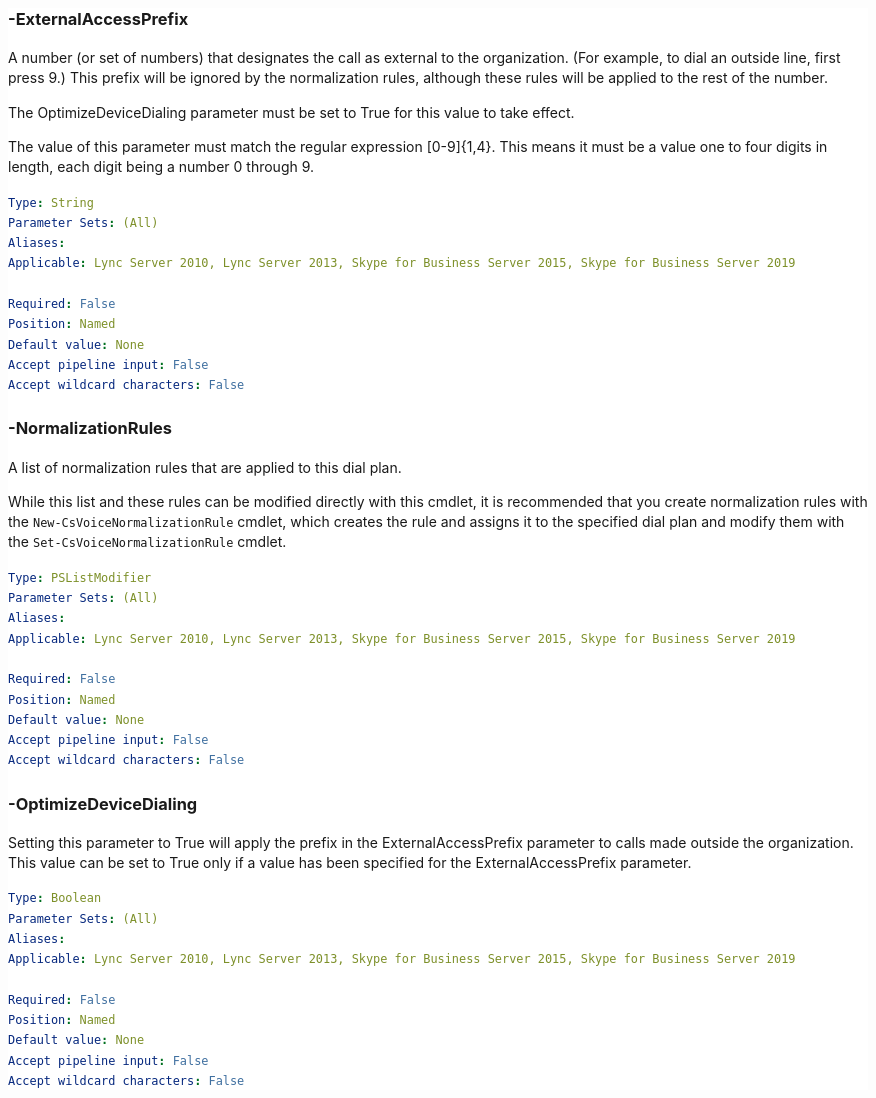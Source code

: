 ### -ExternalAccessPrefix
A number (or set of numbers) that designates the call as external to the organization.
(For example, to dial an outside line, first press 9.) This prefix will be ignored by the normalization rules, although these rules will be applied to the rest of the number.

The OptimizeDeviceDialing parameter must be set to True for this value to take effect.

The value of this parameter must match the regular expression \[0-9\]{1,4}.
This means it must be a value one to four digits in length, each digit being a number 0 through 9.

```yaml
Type: String
Parameter Sets: (All)
Aliases: 
Applicable: Lync Server 2010, Lync Server 2013, Skype for Business Server 2015, Skype for Business Server 2019

Required: False
Position: Named
Default value: None
Accept pipeline input: False
Accept wildcard characters: False
```

### -NormalizationRules
A list of normalization rules that are applied to this dial plan.

While this list and these rules can be modified directly with this cmdlet, it is recommended that you create normalization rules with the `New-CsVoiceNormalizationRule` cmdlet, which creates the rule and assigns it to the specified dial plan and modify them with the `Set-CsVoiceNormalizationRule` cmdlet.

```yaml
Type: PSListModifier
Parameter Sets: (All)
Aliases: 
Applicable: Lync Server 2010, Lync Server 2013, Skype for Business Server 2015, Skype for Business Server 2019

Required: False
Position: Named
Default value: None
Accept pipeline input: False
Accept wildcard characters: False
```

### -OptimizeDeviceDialing
Setting this parameter to True will apply the prefix in the ExternalAccessPrefix parameter to calls made outside the organization.
This value can be set to True only if a value has been specified for the ExternalAccessPrefix parameter.

```yaml
Type: Boolean
Parameter Sets: (All)
Aliases: 
Applicable: Lync Server 2010, Lync Server 2013, Skype for Business Server 2015, Skype for Business Server 2019

Required: False
Position: Named
Default value: None
Accept pipeline input: False
Accept wildcard characters: False
```
